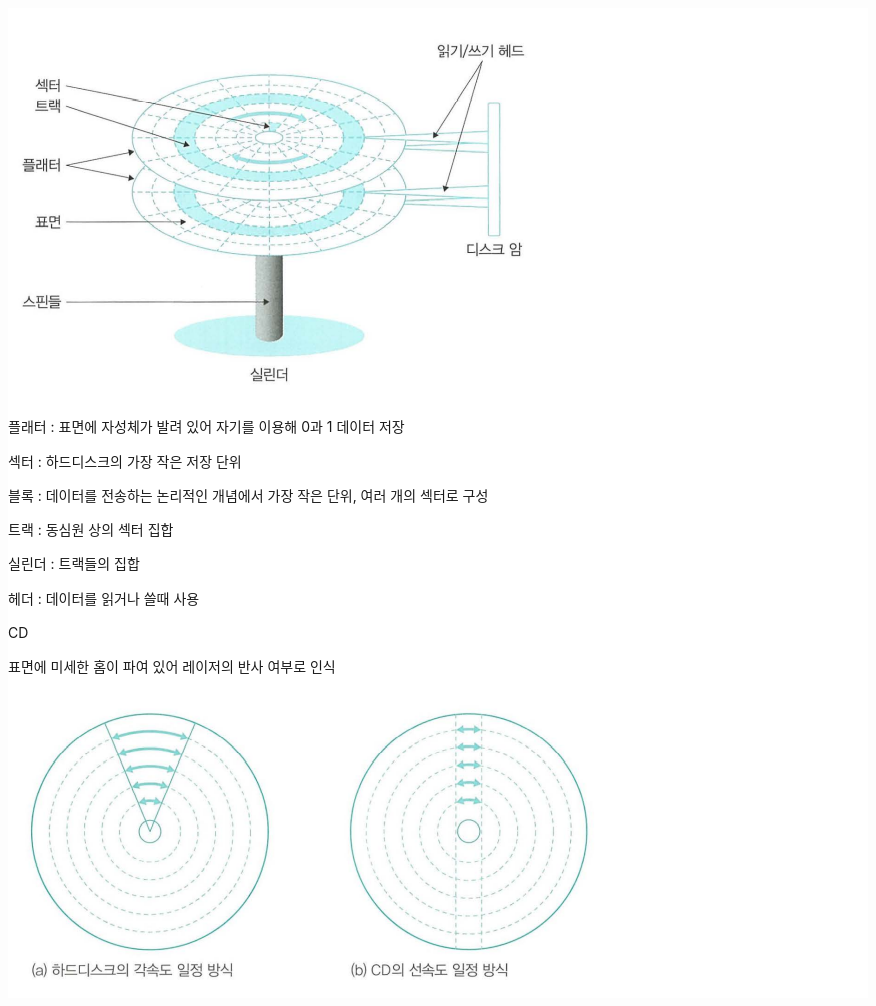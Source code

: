 ![Untitled](Chapter10(입출력시스템)/Untitled%209.png)

플래터 : 표면에 자성체가 발려 있어 자기를 이용해 0과 1 데이터 저장

섹터 : 하드디스크의 가장 작은 저장 단위

블록 : 데이터를 전송하는 논리적인 개념에서 가장 작은 단위, 여러 개의 섹터로 구성

트랙 : 동심원 상의 섹터 집합

실린더 : 트랙들의 집합

헤더 : 데이터를 읽거나 쓸때 사용

CD

표면에 미세한 홈이 파여 있어 레이저의 반사 여부로 인식 

![Untitled](Chapter10(입출력시스템)/Untitled%2010.png)
